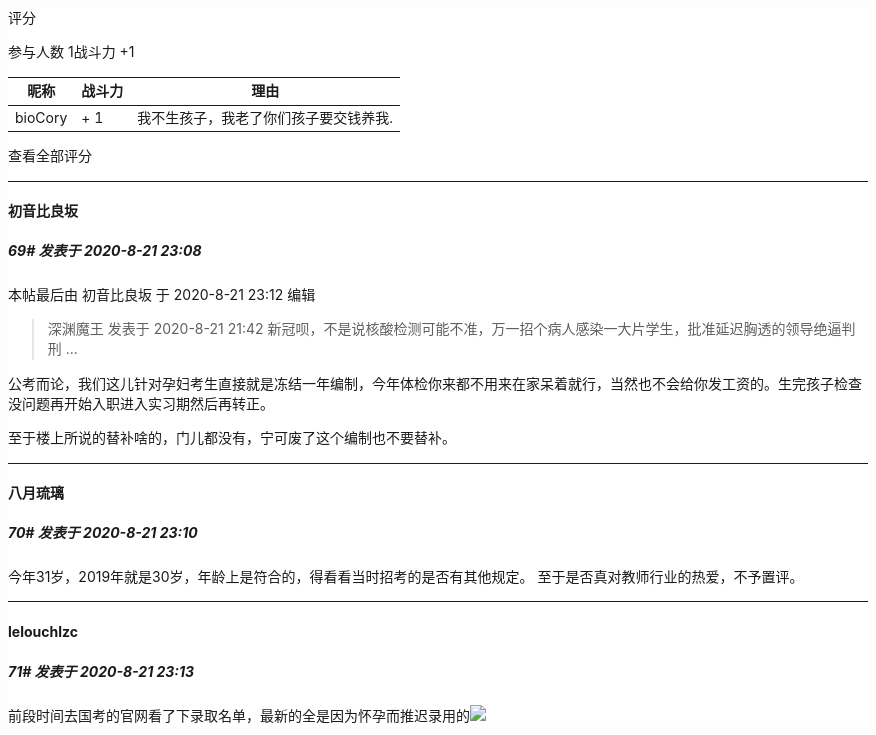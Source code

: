 评分





 参与人数 1战斗力 +1

|昵称|战斗力|理由|
|----|---|---|
| bioCory| + 1|我不生孩子，我老了你们孩子要交钱养我.|



查看全部评分






*****

####  初音比良坂  
##### 69#       发表于 2020-8-21 23:08



 本帖最后由 初音比良坂 于 2020-8-21 23:12 编辑 
<blockquote>深渊魔王 发表于 2020-8-21 21:42
新冠呗，不是说核酸检测可能不准，万一招个病人感染一大片学生，批准延迟胸透的领导绝逼判刑 ...</blockquote>

公考而论，我们这儿针对孕妇考生直接就是冻结一年编制，今年体检你来都不用来在家呆着就行，当然也不会给你发工资的。生完孩子检查没问题再开始入职进入实习期然后再转正。

至于楼上所说的替补啥的，门儿都没有，宁可废了这个编制也不要替补。







*****

####  八月琉璃  
##### 70#       发表于 2020-8-21 23:10




今年31岁，2019年就是30岁，年龄上是符合的，得看看当时招考的是否有其他规定。
至于是否真对教师行业的热爱，不予置评。







*****

####  lelouchlzc  
##### 71#       发表于 2020-8-21 23:13




前段时间去国考的官网看了下录取名单，最新的全是因为怀孕而推迟录用的<img src="https://static.saraba1st.com/image/smiley/face2017/067.png" referrerpolicy="no-referrer">
